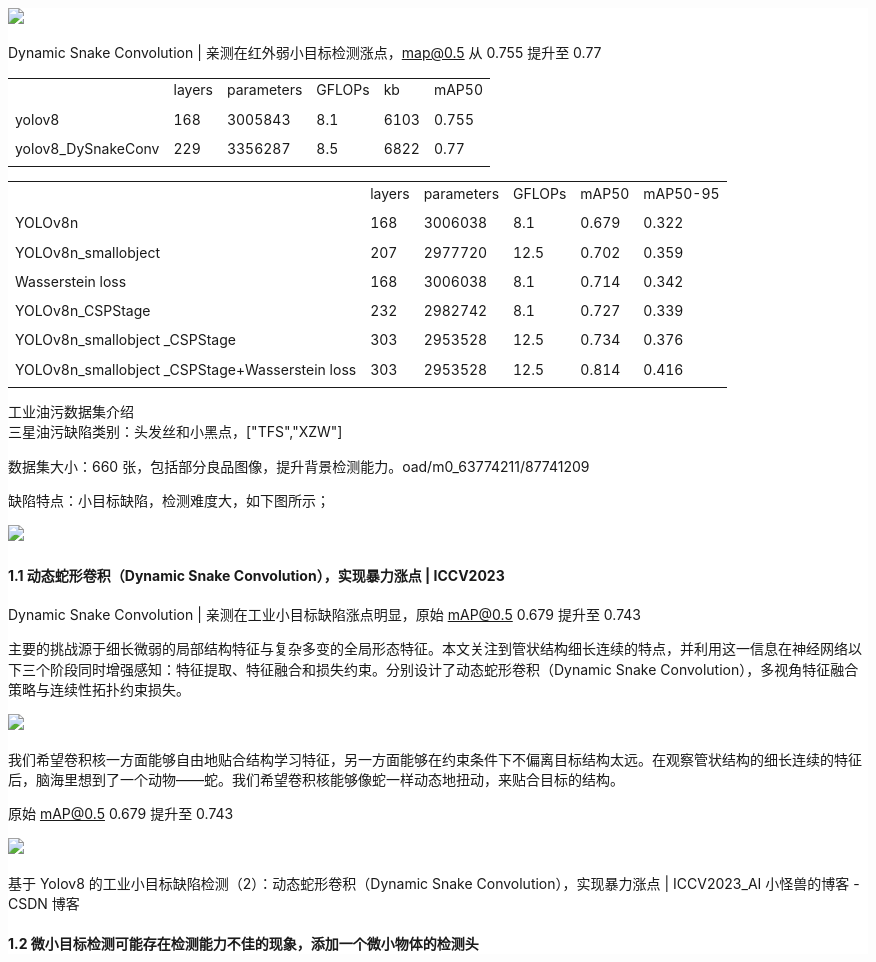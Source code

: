 ![](https://img-blog.csdnimg.cn/img_convert/60fbd783b3023cc4b5c6af2dc3ab2b26.jpeg)

Dynamic Snake Convolution | 亲测在红外弱小目标检测涨点，map@0.5 从 0.755 提升至 0.77

<table width="690"><tbody><tr><td height="24"><br></td><td height="24">layers</td><td height="24">parameters</td><td height="24">GFLOPs</td><td height="24">kb</td><td height="24">mAP50</td></tr><tr><td height="24">yolov8</td><td height="24">168</td><td height="24">3005843</td><td height="24">8.1</td><td height="24">6103</td><td height="24">0.755</td></tr><tr><td height="24">yolov8_DySnakeConv</td><td height="24">229</td><td height="24">3356287</td><td height="24">8.5</td><td height="24">6822</td><td height="24">0.77</td></tr></tbody></table>

<table width="690"><tbody><tr><td height="24"><br></td><td height="24">layers</td><td height="24">parameters</td><td height="24">GFLOPs</td><td height="24">mAP50</td><td height="24">mAP50-95</td></tr><tr><td height="24">YOLOv8n</td><td height="24">168</td><td height="24">3006038</td><td height="24">8.1</td><td height="24">0.679</td><td height="24">0.322</td></tr><tr><td height="24">YOLOv8n_smallobject</td><td height="24">207</td><td height="24">2977720</td><td height="24">12.5</td><td height="24">0.702</td><td height="24">0.359</td></tr><tr><td height="24">Wasserstein loss</td><td height="24">168</td><td height="24">3006038</td><td height="24">8.1</td><td height="24">0.714</td><td height="24">0.342</td></tr><tr><td height="24">YOLOv8n_CSPStage</td><td height="24">232</td><td height="24">2982742</td><td height="24">8.1</td><td height="24">0.727</td><td height="24">0.339</td></tr><tr><td height="24">YOLOv8n_smallobject _CSPStage</td><td height="24">303</td><td height="24">2953528</td><td height="24">12.5</td><td height="24">0.734</td><td height="24">0.376</td></tr><tr><td height="24">YOLOv8n_smallobject _CSPStage+Wasserstein loss</td><td height="24">303</td><td height="24">2953528</td><td height="24">12.5</td><td height="24">0.814</td><td height="24">0.416</td></tr></tbody></table>

工业油污数据集介绍  
三星油污缺陷类别：头发丝和小黑点，["TFS","XZW"]

数据集大小：660 张，包括部分良品图像，提升背景检测能力。oad/m0_63774211/87741209

缺陷特点：小目标缺陷，检测难度大，如下图所示；

![](https://img-blog.csdnimg.cn/img_convert/1cba8cde603a5cf4a183fb2622b7980f.jpeg)

#### 1.1 动态蛇形卷积（Dynamic Snake Convolution），实现暴力涨点 | ICCV2023

Dynamic Snake Convolution | 亲测在工业小目标缺陷涨点明显，原始 mAP@0.5 0.679 提升至 0.743

主要的挑战源于细长微弱的局部结构特征与复杂多变的全局形态特征。本文关注到管状结构细长连续的特点，并利用这一信息在神经网络以下三个阶段同时增强感知：特征提取、特征融合和损失约束。分别设计了动态蛇形卷积（Dynamic Snake Convolution），多视角特征融合策略与连续性拓扑约束损失。

![](https://img-blog.csdnimg.cn/img_convert/37adf3f589edd39eeb0cdb46d0ade11d.jpeg)

我们希望卷积核一方面能够自由地贴合结构学习特征，另一方面能够在约束条件下不偏离目标结构太远。在观察管状结构的细长连续的特征后，脑海里想到了一个动物——蛇。我们希望卷积核能够像蛇一样动态地扭动，来贴合目标的结构。

原始 mAP@0.5 0.679 提升至 0.743

![](https://img-blog.csdnimg.cn/img_convert/10065ad332df843e172c87301ecf8d53.jpeg)

基于 Yolov8 的工业小目标缺陷检测（2）：动态蛇形卷积（Dynamic Snake Convolution），实现暴力涨点 | ICCV2023_AI 小怪兽的博客 - CSDN 博客

#### 1.2 微小目标检测可能存在检测能力不佳的现象，添加一个微小物体的检测头
